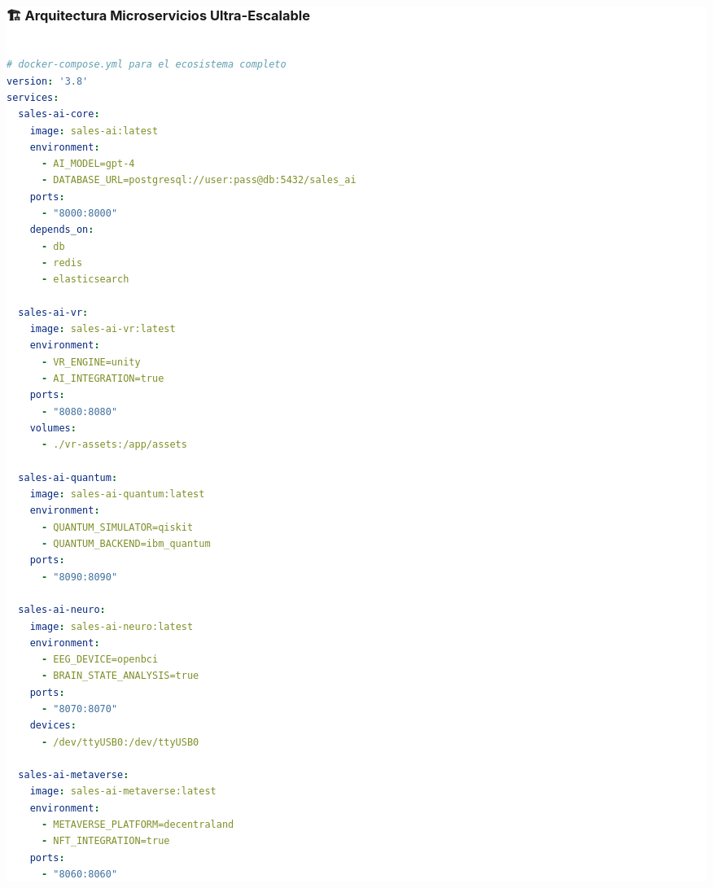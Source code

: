 
### 🏗️ **Arquitectura Microservicios Ultra-Escalable**

```yaml

# docker-compose.yml para el ecosistema completo
version: '3.8'
services:
  sales-ai-core:
    image: sales-ai:latest
    environment:
      - AI_MODEL=gpt-4
      - DATABASE_URL=postgresql://user:pass@db:5432/sales_ai
    ports:
      - "8000:8000"
    depends_on:
      - db
      - redis
      - elasticsearch

  sales-ai-vr:
    image: sales-ai-vr:latest
    environment:
      - VR_ENGINE=unity
      - AI_INTEGRATION=true
    ports:
      - "8080:8080"
    volumes:
      - ./vr-assets:/app/assets

  sales-ai-quantum:
    image: sales-ai-quantum:latest
    environment:
      - QUANTUM_SIMULATOR=qiskit
      - QUANTUM_BACKEND=ibm_quantum
    ports:
      - "8090:8090"

  sales-ai-neuro:
    image: sales-ai-neuro:latest
    environment:
      - EEG_DEVICE=openbci
      - BRAIN_STATE_ANALYSIS=true
    ports:
      - "8070:8070"
    devices:
      - /dev/ttyUSB0:/dev/ttyUSB0

  sales-ai-metaverse:
    image: sales-ai-metaverse:latest
    environment:
      - METAVERSE_PLATFORM=decentraland
      - NFT_INTEGRATION=true
    ports:
      - "8060:8060"
```
